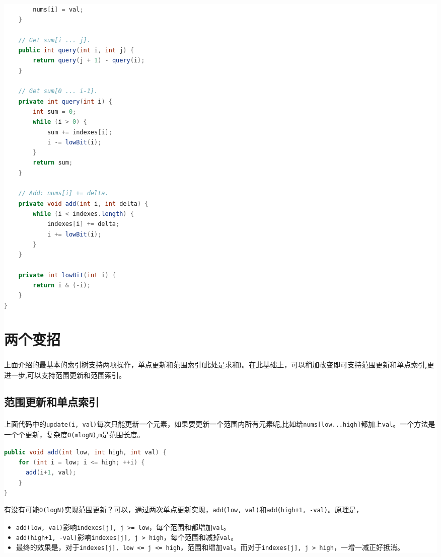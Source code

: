 ```java
        nums[i] = val;
    }

    // Get sum[i ... j].
    public int query(int i, int j) {
        return query(j + 1) - query(i);
    }

    // Get sum[0 ... i-1].
    private int query(int i) {
        int sum = 0;
        while (i > 0) {
            sum += indexes[i];
            i -= lowBit(i);
        }
        return sum;
    }

    // Add: nums[i] += delta.
    private void add(int i, int delta) {
        while (i < indexes.length) {
            indexes[i] += delta;
            i += lowBit(i);
        }
    }

    private int lowBit(int i) {
        return i & (-i);
    }
}
```

# 两个变招
上面介绍的最基本的索引树支持两项操作，单点更新和范围索引(此处是求和)。在此基础上，可以稍加改变即可支持范围更新和单点索引,更进一步,可以支持范围更新和范围索引。
## 范围更新和单点索引
上面代码中的`update(i, val)`每次只能更新一个元素，如果要更新一个范围内所有元素呢,比如给`nums[low...high]`都加上`val`。一个方法是一个个更新，复杂度`O(mlogN)`,`m`是范围长度。
```java
public void add(int low, int high, int val) {
    for (int i = low; i <= high; ++i) {
      add(i+1, val);
    }
}
```

有没有可能`O(logN)`实现范围更新？可以，通过两次单点更新实现，`add(low, val)`和`add(high+1, -val)`。原理是，
- `add(low, val)`影响`indexes[j], j >= low`，每个范围和都增加`val`。
- `add(high+1, -val)`影响`indexes[j], j > high`，每个范围和减掉`val`。
- 最终的效果是，对于`indexes[j], low <= j <= high`，范围和增加`val`。而对于`indexes[j], j > high`，一增一减正好抵消。
